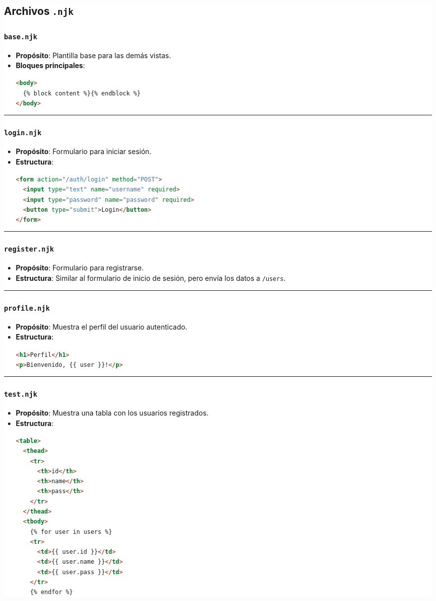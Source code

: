 
## Archivos `.njk`

### **`base.njk`**
- **Propósito**: Plantilla base para las demás vistas.
- **Bloques principales**:
  ```html
  <body>
    {% block content %}{% endblock %}
  </body>
  ```

---

### **`login.njk`**
- **Propósito**: Formulario para iniciar sesión.
- **Estructura**:
  ```html
  <form action="/auth/login" method="POST">
    <input type="text" name="username" required>
    <input type="password" name="password" required>
    <button type="submit">Login</button>
  </form>
  ```

---

### **`register.njk`**
- **Propósito**: Formulario para registrarse.
- **Estructura**:
  Similar al formulario de inicio de sesión, pero envía los datos a `/users`.

---

### **`profile.njk`**
- **Propósito**: Muestra el perfil del usuario autenticado.
- **Estructura**:
  ```html
  <h1>Perfil</h1>
  <p>Bienvenido, {{ user }}!</p>
  ```

---

### **`test.njk`**
- **Propósito**: Muestra una tabla con los usuarios registrados.
- **Estructura**:
  ```html
  <table>
    <thead>
      <tr>
        <th>id</th>
        <th>name</th>
        <th>pass</th>
      </tr>
    </thead>
    <tbody>
      {% for user in users %}
      <tr>
        <td>{{ user.id }}</td>
        <td>{{ user.name }}</td>
        <td>{{ user.pass }}</td>
      </tr>
      {% endfor %}
  ```